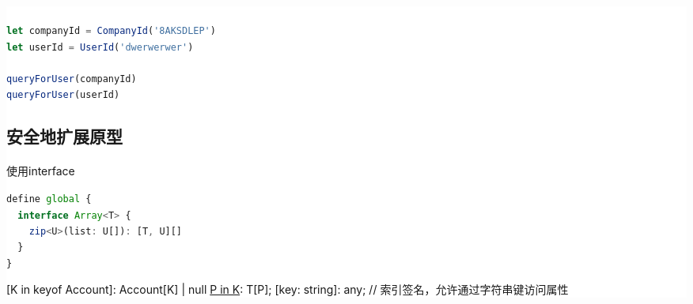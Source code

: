 ```ts

let companyId = CompanyId('8AKSDLEP')
let userId = UserId('dwerwerwer')

queryForUser(companyId)
queryForUser(userId)
```

## 安全地扩展原型
使用interface
```ts
define global {
  interface Array<T> {
    zip<U>(list: U[]): [T, U][]
  }
}
```

  [P in K]: T;
  [K in keyof Account]: Account[K] | null
  [P in K]: T[P];
  [key: string]: any; // 索引签名，允许通过字符串键访问属性